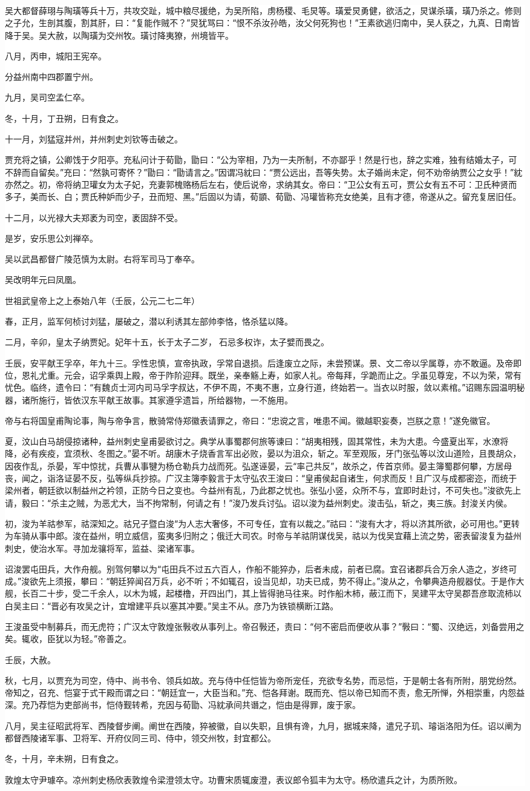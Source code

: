 吴大都督薛珝与陶璜等兵十万，共攻交趾，城中粮尽援绝，为吴所陷，虏杨稷、毛炅等。璜爱炅勇健，欲活之，炅谋杀璜，璜乃杀之。修则之子允，生剖其腹，割其肝，曰：“复能作贼不？”炅犹骂曰：“恨不杀汝孙皓，汝父何死狗也！”王素欲逃归南中，吴人获之，九真、日南皆降于吴。吴大赦，以陶璜为交州牧。璜讨降夷獠，州境皆平。

八月，丙申，城阳王宪卒。

分益州南中四郡置宁州。

九月，吴司空孟仁卒。

冬，十月，丁丑朔，日有食之。

十一月，刘猛寇并州，并州刺史刘钦等击破之。

贾充将之镇，公卿饯于夕阳亭。充私问计于荀勖，勖曰：“公为宰相，乃为一夫所制，不亦鄙乎！然是行也，辞之实难，独有结婚太子，可不辞而自留矣。”充曰：“然孰可寄怀？”勖曰：“勖请言之。”因谓冯紞曰：“贾公远出，吾等失势。太子婚尚未定，何不劝帝纳贾公之女乎！”紞亦然之。初，帝将纳卫瓘女为太子妃，充妻郭槐赂杨后左右，使后说帝，求纳其女。帝曰：“卫公女有五可，贾公女有五不可：卫氏种贤而多子，美而长、白；贾氏种妒而少子，丑而短、黑。”后固以为请，荀顗、荀勖、冯瓘皆称充女绝美，且有才德，帝遂从之。留充复居旧任。

十二月，以光禄大夫郑袤为司空，袤固辞不受。

是岁，安乐思公刘禅卒。

吴以武昌都督广陵范慎为太尉。右将军司马丁奉卒。

吴改明年元曰凤凰。

世祖武皇帝上之上泰始八年（壬辰，公元二七二年）

春，正月，监军何桢讨刘猛，屡破之，潜以利诱其左部帅李恪，恪杀猛以降。

二月，辛卯，皇太子纳贾妃。妃年十五，长于太子二岁， 石忌多权诈，太子嬖而畏之。

壬辰，安平献王孚卒，年九十三。孚性忠慎，宣帝执政，孚常自退损。后逢废立之际，未尝预谋。景、文二帝以孚属尊，亦不敢逼。及帝即位，恩礼尤重。元会，诏孚乘舆上殿，帝于阼阶迎拜。既坐，亲奉觞上寿，如家人礼。帝每拜，孚跪而止之。孚虽见尊宠，不以为荣，常有忧色。临终，遗令曰：“有魏贞士河内司马孚字叔达，不伊不周，不夷不惠，立身行道，终始若一。当衣以时服，敛以素棺。”诏赐东园温明秘器，诸所施行，皆依汉东平献王故事。其家遵孚遗旨，所给器物，一不施用。

帝与右将国皇甫陶论事，陶与帝争言，散骑常侍郑徽表请罪之，帝曰：“忠谠之言，唯患不闻。徽越职妄奏，岂朕之意！”遂免徽官。

夏，汶山白马胡侵掠诸种，益州刺史皇甫晏欲讨之。典学从事蜀郡何旅等谏曰：“胡夷相残，固其常性，未为大患。今盛夏出军，水潦将降，必有疾疫，宜须秋、冬图之。”晏不听。胡康木子烧香言军出必败，晏以为沮众，斩之。军至观阪，牙门张弘等以汶山道险，且畏胡众，因夜作乱，杀晏，军中惊扰，兵曹从事犍为杨仓勒兵力战而死。弘遂诬晏，云“率己共反”，故杀之，传首京师。晏主簿蜀郡何攀，方居母丧，闻之，诣洛证晏不反，弘等纵兵抄掠。广汉主簿李毅言于太守弘农王浚曰：“皇甫侯起自诸生，何求而反！且广汉与成都密迩，而统于梁州者，朝廷欲以制益州之衿领，正防今日之变也。今益州有乱，乃此郡之忧也。张弘小竖，众所不与，宜即时赴讨，不可失也。”浚欲先上请，毅曰：“杀主之贼，为恶尤大，当不拘常制，何请之有！”浚乃发兵讨弘。诏以浚为益州刺史。浚击弘，斩之，夷三族。封浚关内侯。

初，浚为羊祜参军，祜深知之。祜兄子暨白浚“为人志大奢侈，不可专任，宜有以裁之。”祜曰：“浚有大才，将以济其所欲，必可用也。”更转为车骑从事中郎。浚在益州，明立威信，蛮夷多归附之；俄迁大司农。时帝与羊祜阴谋伐吴，祜以为伐吴宜藉上流之势，密表留浚复为益州刺史，使治水军。寻加龙骧将军，监益、梁诸军事。

诏浚罢屯田兵，大作舟舰。别驾何攀以为“屯田兵不过五六百人，作船不能猝办，后者未成，前者已腐。宜召诸郡兵合万余人造之，岁终可成。”浚欲先上须报，攀曰：“朝廷猝闻召万兵，必不听；不如辄召，设当见却，功夫已成，势不得止。”浚从之，令攀典造舟舰器仗。于是作大舰，长百二十步，受二千余人，以木为城，起楼橹，开四出门，其上皆得驰马往来。时作船木柿，蔽江而下，吴建平太守吴郡吾彦取流柿以白吴主曰：“晋必有攻吴之计，宜增建平兵以塞其冲要。”吴主不从。彦乃为铁锁横断江路。

王浚虽受中制募兵，而无虎符；广汉太守敦煌张斅收从事列上。帝召斅还，责曰：“何不密启而便收从事？”斅曰：“蜀、汉绝远，刘备尝用之矣。辄收，臣犹以为轻。”帝善之。

壬辰，大赦。

秋，七月，以贾充为司空，侍中、尚书令、领兵如故。充与侍中任恺皆为帝所宠任，充欲专名势，而忌恺，于是朝士各有所附，朋党纷然。帝知之，召充、恺宴于式干殿而谓之曰：“朝廷宜一，大臣当和。”充、恺各拜谢。既而充、恺以帝已知而不责，愈无所惮，外相崇重，内怨益深。充乃荐恺为吏部尚书，恺侍觐转希，充因与荀勖、冯紞承间共谮之，恺由是得罪，废于家。

八月，吴主征昭武将军、西陵督步阐。阐世在西陵，猝被徽，自以失职，且惧有谗，九月，据城来降，遣兄子玑、璿诣洛阳为任。诏以阐为都督西陵诸军事、卫将军、开府仪同三司、侍中，领交州牧，封宜都公。

冬，十月，辛未朔，日有食之。

敦煌太守尹璩卒。凉州刺史杨欣表敦煌令梁澄领太守。功曹宋质辄废澄，表议郎令狐丰为太守。杨欣遣兵之计，为质所败。
